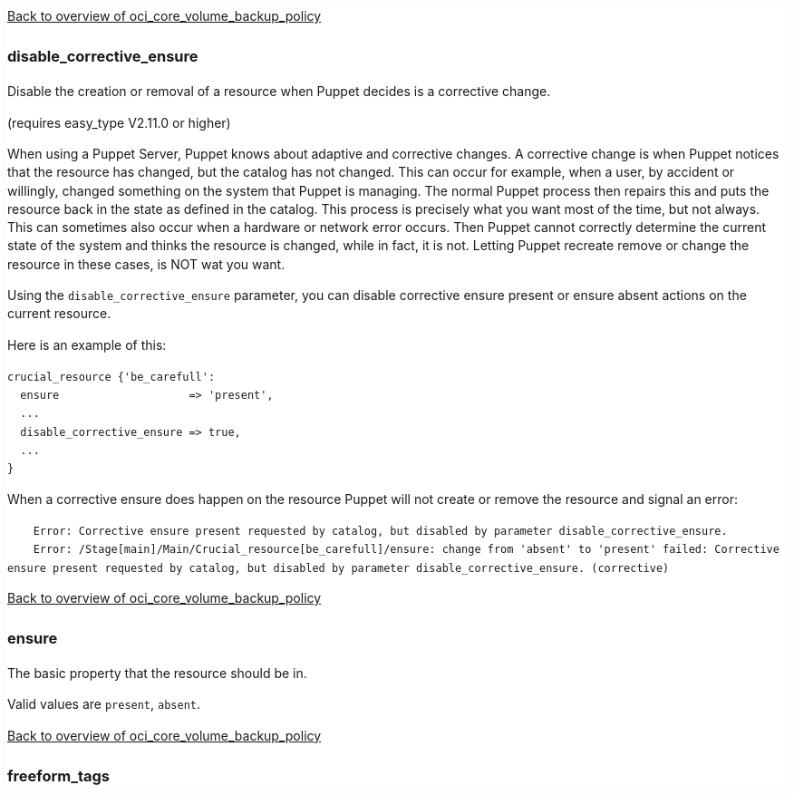 

[Back to overview of oci_core_volume_backup_policy](#attributes)

### disable_corrective_ensure<a name='oci_core_volume_backup_policy_disable_corrective_ensure'>

Disable the creation or removal of a resource when Puppet decides is a corrective change.

(requires easy_type V2.11.0 or higher)

When using a Puppet Server, Puppet knows about adaptive and corrective changes. A corrective change
is when Puppet notices that the resource has changed, but the catalog has not changed. This can occur
for example, when a user, by accident or willingly, changed something on the system that Puppet is
managing. The normal Puppet process then repairs this and puts the resource back in the state as defined
in the catalog. This process is precisely what you want most of the time, but not always. This can
sometimes also occur when a hardware or network error occurs. Then Puppet cannot correctly determine
the current state of the system and thinks the resource is changed, while in fact, it is not. Letting
Puppet recreate remove or change the resource in these cases, is NOT wat you want.

Using the `disable_corrective_ensure` parameter, you can disable corrective ensure present or ensure absent actions on the current resource.

Here is an example of this:

    crucial_resource {'be_carefull':
      ensure                    => 'present',
      ...
      disable_corrective_ensure => true,
      ...
    }

When a corrective ensure does happen on the resource Puppet will not create or remove the resource
and signal an error:

        Error: Corrective ensure present requested by catalog, but disabled by parameter disable_corrective_ensure.
        Error: /Stage[main]/Main/Crucial_resource[be_carefull]/ensure: change from 'absent' to 'present' failed: Corrective ensure present requested by catalog, but disabled by parameter disable_corrective_ensure. (corrective)



[Back to overview of oci_core_volume_backup_policy](#attributes)

### ensure<a name='oci_core_volume_backup_policy_ensure'>

The basic property that the resource should be in.

Valid values are `present`, `absent`. 

[Back to overview of oci_core_volume_backup_policy](#attributes)

### freeform_tags<a name='oci_core_volume_backup_policy_freeform_tags'>
